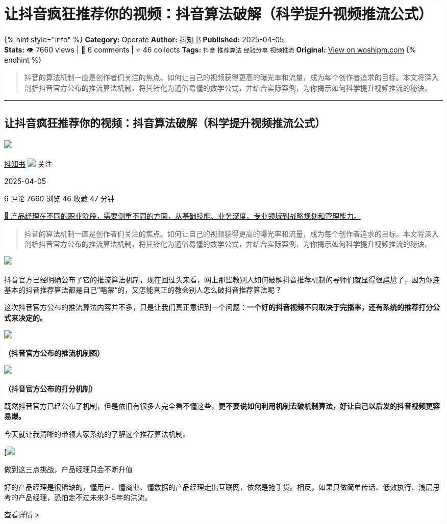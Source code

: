 # 让抖音疯狂推荐你的视频：抖音算法破解（科学提升视频推流公式​​）
{% hint style="info" %}
**Category:** Operate
**Author:** [抖知书](https://www.woshipm.com/u/1077102)
**Published:** 2025-04-05  
**Stats:** 👁️ 7660 views | 💬 6 comments | ⭐ 46 collects
**Tags:** `抖音` `推荐算法` `经验分享` `视频推流`
**Original:** [View on woshipm.com](https://www.woshipm.com/operate/6200947.html)
{% endhint %}
> 抖音的算法机制一直是创作者们关注的焦点。如何让自己的视频获得更高的曝光率和流量，成为每个创作者追求的目标。本文将深入剖析抖音官方公布的推流算法机制，将其转化为通俗易懂的数学公式，并结合实际案例，为你揭示如何科学提升视频推流的秘诀。

---

## 让抖音疯狂推荐你的视频：抖音算法破解（科学提升视频推流公式​​）

[![](https://static.woshipm.com/view/woshipm_api_def_20240911234044_5209.jpg?imageView2/1/w/72/h/72/q/100)](https://www.woshipm.com/u/1077102)

[抖知书](https://www.woshipm.com/u/1077102) ![](https://static.woshipm.com/tag/1101_1@2x.png) 关注

2025-04-05

6 评论 7660 浏览 46 收藏 47 分钟

[🔗 产品经理在不同的职业阶段，需要侧重不同的方面，从基础技能、业务深度、专业领域到战略规划和管理能力。](https://ke.qidianla.com/courses/90pm)

> 抖音的算法机制一直是创作者们关注的焦点。如何让自己的视频获得更高的曝光率和流量，成为每个创作者追求的目标。本文将深入剖析抖音官方公布的推流算法机制，将其转化为通俗易懂的数学公式，并结合实际案例，为你揭示如何科学提升视频推流的秘诀。

![](https://image.woshipm.com/2023/04/14/89a13ea6-da9e-11ed-9b82-00163e0b5ff3.png)

抖音官方已经明确公布了它的推流算法机制，现在回过头来看，网上那些教别人如何破解抖音推荐机制的导师们就显得很尴尬了，因为你连基本的抖音推荐算法都是自己”瞎蒙“的，又怎能真正的教会别人怎么破抖音推荐算法呢？

这次抖音官方公布的推流算法内容并不多，只是让我们真正意识到一个问题：**一个好的抖音视频不只取决于完播率，还有系统的推荐打分公式来决定的。**

![](https://image.woshipm.com/2025/04/04/0dd90aea-1135-11f0-8fbc-00163e09d72f.png)

**（抖音官方公布的推流机制图）**

![](https://image.woshipm.com/2025/04/04/2468ab3a-1135-11f0-8fbc-00163e09d72f.png)

**（抖音官方公布的打分机制）**

既然抖音官方已经公布了机制，但是依旧有很多人完全看不懂这些，**更不要说如何利用机制去破机制算法，好让自己以后发的抖音视频更容易爆。**

今天就让我清晰的带领大家系统的了解这个推荐算法机制。

[![](https://image.woshipm.com/2023/07/27/1788a218-2c7f-11ee-b91f-00163e0b5ff3.png)

做到这三点挑战，产品经理只会不断升值

好的产品经理是很稀缺的，懂用户、懂商业、懂数据的产品经理走出互联网，依然是抢手货。相反，如果只做简单传话、低效执行、浅层思考的产品经理，恐怕走不过未来3-5年的洪流。

查看详情 >
